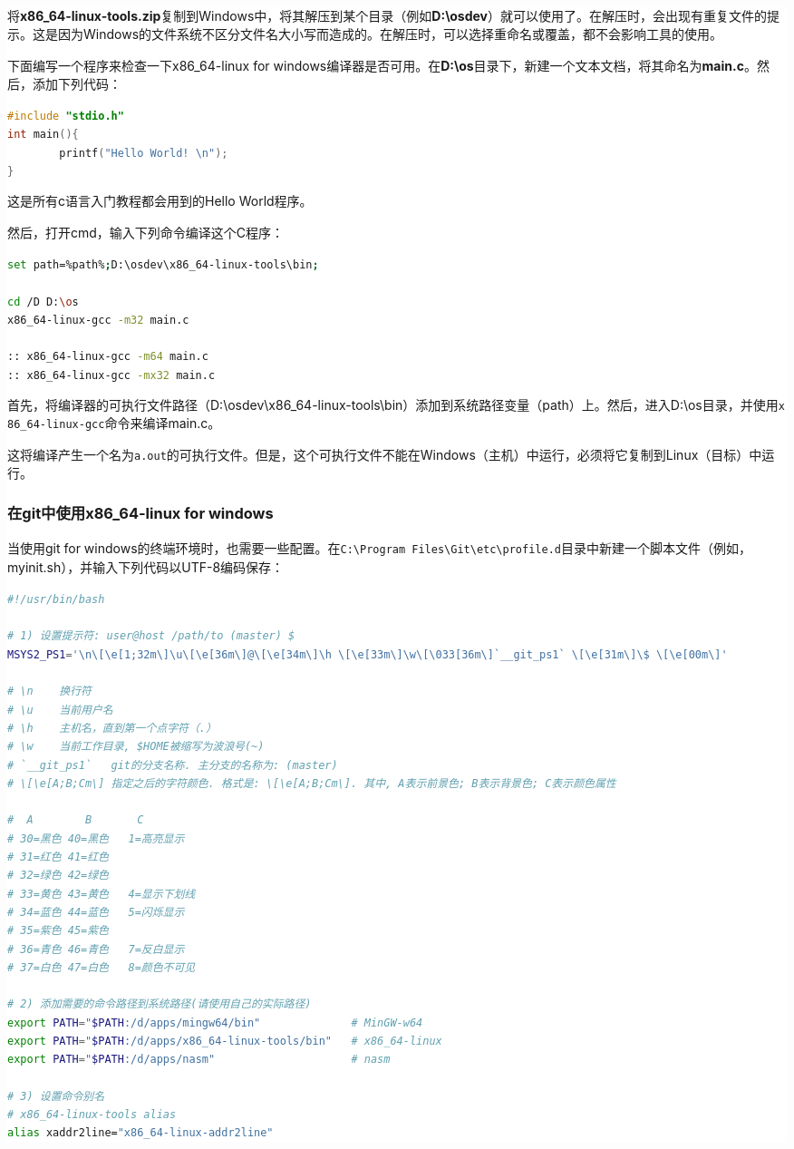 将**x86_64-linux-tools.zip**复制到Windows中，将其解压到某个目录（例如**D:\osdev**）就可以使用了。在解压时，会出现有重复文件的提示。这是因为Windows的文件系统不区分文件名大小写而造成的。在解压时，可以选择重命名或覆盖，都不会影响工具的使用。

下面编写一个程序来检查一下x86_64-linux for windows编译器是否可用。在**D:\os**目录下，新建一个文本文档，将其命名为**main.c**。然后，添加下列代码：

```c
#include "stdio.h"
int main(){
        printf("Hello World! \n");
}
```

这是所有c语言入门教程都会用到的Hello World程序。

然后，打开cmd，输入下列命令编译这个C程序：

```bash
set path=%path%;D:\osdev\x86_64-linux-tools\bin;

cd /D D:\os
x86_64-linux-gcc -m32 main.c

:: x86_64-linux-gcc -m64 main.c
:: x86_64-linux-gcc -mx32 main.c
```

首先，将编译器的可执行文件路径（D:\osdev\x86_64-linux-tools\bin）添加到系统路径变量（path）上。然后，进入D:\os目录，并使用`x86_64-linux-gcc`命令来编译main.c。

这将编译产生一个名为`a.out`的可执行文件。但是，这个可执行文件不能在Windows（主机）中运行，必须将它复制到Linux（目标）中运行。

### 在git中使用x86_64-linux for windows

当使用git for windows的终端环境时，也需要一些配置。在`C:\Program Files\Git\etc\profile.d`目录中新建一个脚本文件（例如，myinit.sh），并输入下列代码以UTF-8编码保存：

```bash
#!/usr/bin/bash

# 1) 设置提示符: user@host /path/to (master) $
MSYS2_PS1='\n\[\e[1;32m\]\u\[\e[36m\]@\[\e[34m\]\h \[\e[33m\]\w\[\033[36m\]`__git_ps1` \[\e[31m\]\$ \[\e[00m\]'

# \n	换行符
# \u	当前用户名
# \h	主机名，直到第一个点字符（.）
# \w	当前工作目录, $HOME被缩写为波浪号(~)
# `__git_ps1`	git的分支名称. 主分支的名称为: (master)
# \[\e[A;B;Cm\]	指定之后的字符颜色. 格式是: \[\e[A;B;Cm\]. 其中, A表示前景色; B表示背景色; C表示颜色属性
 	
#  A		B		C
# 30=黑色	40=黑色	1=高亮显示
# 31=红色	41=红色	
# 32=绿色	42=绿色	
# 33=黄色	43=黄色	4=显示下划线
# 34=蓝色	44=蓝色	5=闪烁显示
# 35=紫色	45=紫色	
# 36=青色	46=青色	7=反白显示
# 37=白色	47=白色	8=颜色不可见

# 2) 添加需要的命令路径到系统路径(请使用自己的实际路径)
export PATH="$PATH:/d/apps/mingw64/bin"              # MinGW-w64
export PATH="$PATH:/d/apps/x86_64-linux-tools/bin"   # x86_64-linux
export PATH="$PATH:/d/apps/nasm"                     # nasm

# 3) 设置命令别名
# x86_64-linux-tools alias
alias xaddr2line="x86_64-linux-addr2line"
```